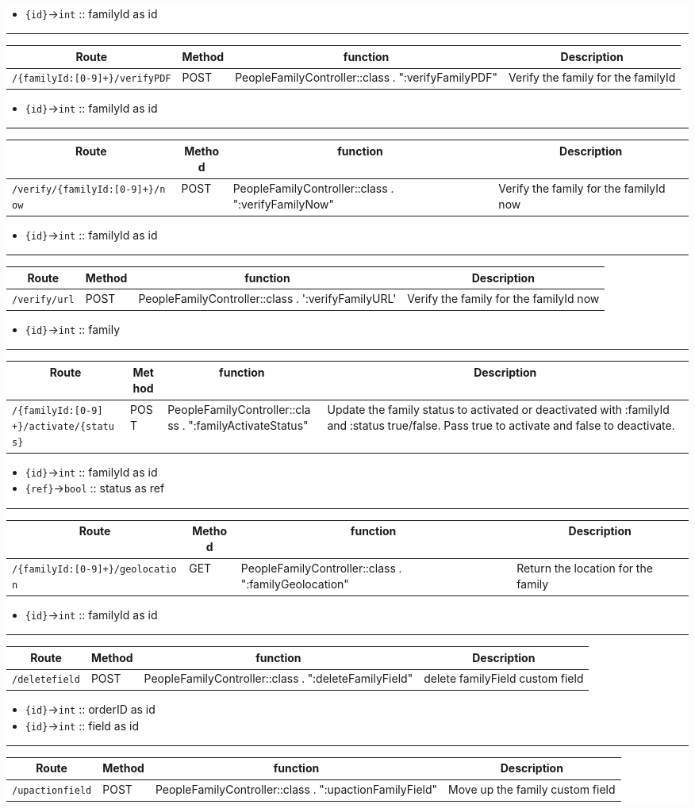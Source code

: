 * `{id}`->`int` :: familyId as id

---
Route | Method | function | Description
------|--------|----------|------------
`/{familyId:[0-9]+}/verifyPDF` | POST | PeopleFamilyController::class . ":verifyFamilyPDF" | Verify the family for the familyId

* `{id}`->`int` :: familyId as id

---
Route | Method | function | Description
------|--------|----------|------------
`/verify/{familyId:[0-9]+}/now` | POST | PeopleFamilyController::class . ":verifyFamilyNow" | Verify the family for the familyId now

* `{id}`->`int` :: familyId as id

---
Route | Method | function | Description
------|--------|----------|------------
`/verify/url` | POST | PeopleFamilyController::class . ':verifyFamilyURL' | Verify the family for the familyId now

* `{id}`->`int` :: family

---
Route | Method | function | Description
------|--------|----------|------------
`/{familyId:[0-9]+}/activate/{status}` | POST | PeopleFamilyController::class . ":familyActivateStatus" | Update the family status to activated or deactivated with :familyId and :status true/false. Pass true to activate and false to deactivate.

* `{id}`->`int` :: familyId as id
* `{ref}`->`bool` :: status as ref

---
Route | Method | function | Description
------|--------|----------|------------
`/{familyId:[0-9]+}/geolocation` | GET | PeopleFamilyController::class . ":familyGeolocation" | Return the location for the family

* `{id}`->`int` :: familyId as id

---
Route | Method | function | Description
------|--------|----------|------------
`/deletefield` | POST | PeopleFamilyController::class . ":deleteFamilyField" | delete familyField custom field

* `{id}`->`int` :: orderID as id
* `{id}`->`int` :: field as id

---
Route | Method | function | Description
------|--------|----------|------------
`/upactionfield` | POST | PeopleFamilyController::class . ":upactionFamilyField" | Move up the family custom field
